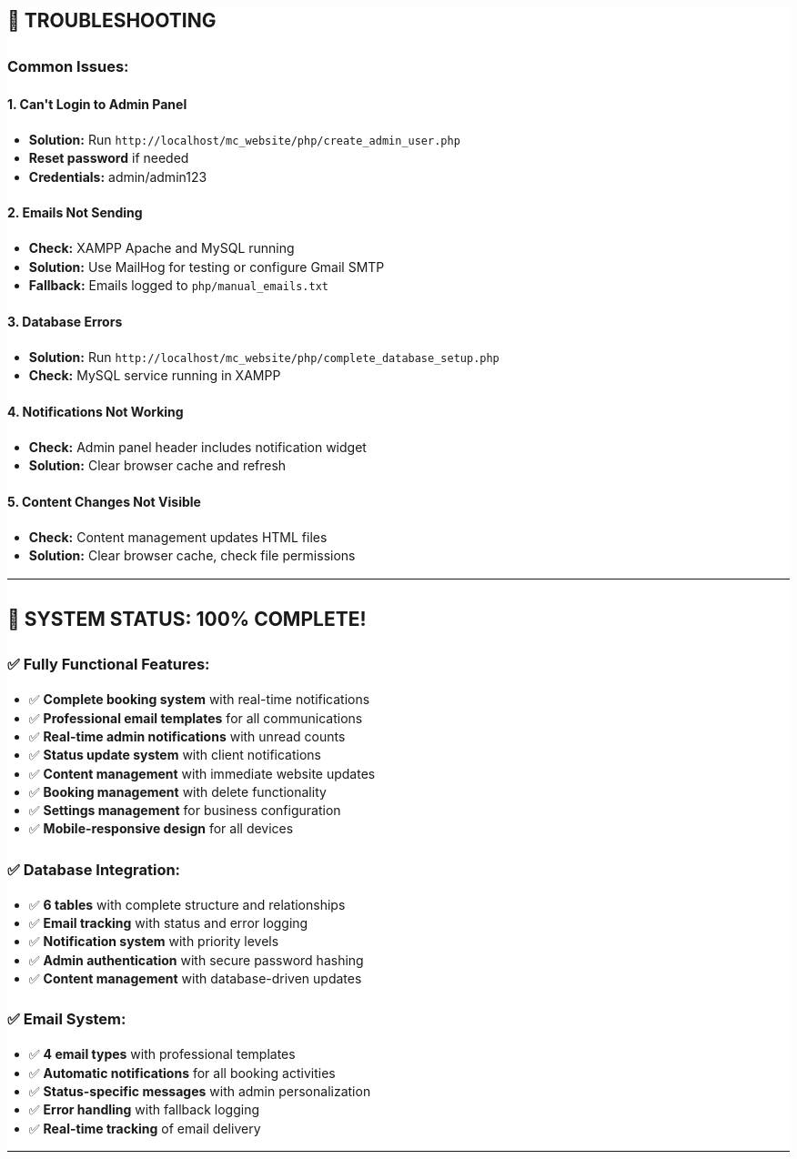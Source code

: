 ## 🔧 **TROUBLESHOOTING**

### **Common Issues:**

#### **1. Can't Login to Admin Panel**
- **Solution:** Run `http://localhost/mc_website/php/create_admin_user.php`
- **Reset password** if needed
- **Credentials:** admin/admin123

#### **2. Emails Not Sending**
- **Check:** XAMPP Apache and MySQL running
- **Solution:** Use MailHog for testing or configure Gmail SMTP
- **Fallback:** Emails logged to `php/manual_emails.txt`

#### **3. Database Errors**
- **Solution:** Run `http://localhost/mc_website/php/complete_database_setup.php`
- **Check:** MySQL service running in XAMPP

#### **4. Notifications Not Working**
- **Check:** Admin panel header includes notification widget
- **Solution:** Clear browser cache and refresh

#### **5. Content Changes Not Visible**
- **Check:** Content management updates HTML files
- **Solution:** Clear browser cache, check file permissions

---

## 🎊 **SYSTEM STATUS: 100% COMPLETE!**

### **✅ Fully Functional Features:**
- ✅ **Complete booking system** with real-time notifications
- ✅ **Professional email templates** for all communications
- ✅ **Real-time admin notifications** with unread counts
- ✅ **Status update system** with client notifications
- ✅ **Content management** with immediate website updates
- ✅ **Booking management** with delete functionality
- ✅ **Settings management** for business configuration
- ✅ **Mobile-responsive design** for all devices

### **✅ Database Integration:**
- ✅ **6 tables** with complete structure and relationships
- ✅ **Email tracking** with status and error logging
- ✅ **Notification system** with priority levels
- ✅ **Admin authentication** with secure password hashing
- ✅ **Content management** with database-driven updates

### **✅ Email System:**
- ✅ **4 email types** with professional templates
- ✅ **Automatic notifications** for all booking activities
- ✅ **Status-specific messages** with admin personalization
- ✅ **Error handling** with fallback logging
- ✅ **Real-time tracking** of email delivery

---